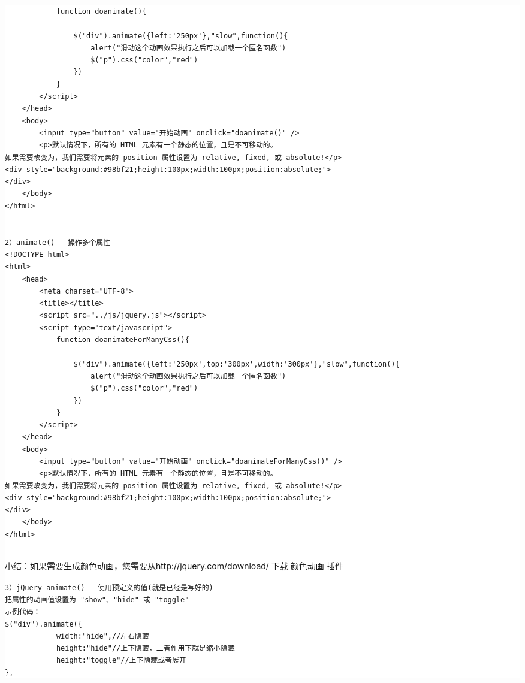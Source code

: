 				function doanimate(){
					
					$("div").animate({left:'250px'},"slow",function(){
						alert("滑动这个动画效果执行之后可以加载一个匿名函数")
						$("p").css("color","red")
					})
				}
			</script>
		</head>
		<body>
			<input type="button" value="开始动画" onclick="doanimate()" />
			<p>默认情况下，所有的 HTML 元素有一个静态的位置，且是不可移动的。 
	如果需要改变为，我们需要将元素的 position 属性设置为 relative, fixed, 或 absolute!</p>
	<div style="background:#98bf21;height:100px;width:100px;position:absolute;">
	</div>
		</body>
	</html>


	2）animate() - 操作多个属性
	<!DOCTYPE html>
	<html>
		<head>
			<meta charset="UTF-8">
			<title></title>
			<script src="../js/jquery.js"></script>
			<script type="text/javascript">
				function doanimateForManyCss(){
					
					$("div").animate({left:'250px',top:'300px',width:'300px'},"slow",function(){
						alert("滑动这个动画效果执行之后可以加载一个匿名函数")
						$("p").css("color","red")
					})
				}
			</script>
		</head>
		<body>
			<input type="button" value="开始动画" onclick="doanimateForManyCss()" />
			<p>默认情况下，所有的 HTML 元素有一个静态的位置，且是不可移动的。 
	如果需要改变为，我们需要将元素的 position 属性设置为 relative, fixed, 或 absolute!</p>
	<div style="background:#98bf21;height:100px;width:100px;position:absolute;">
	</div>
		</body>
	</html>


​	
	小结：如果需要生成颜色动画，您需要从http://jquery.com/download/ 下载 颜色动画 插件

	3）jQuery animate() - 使用预定义的值(就是已经是写好的)
	把属性的动画值设置为 "show"、"hide" 或 "toggle"
	示例代码：
	$("div").animate({
	            width:"hide",//左右隐藏
	            height:"hide"//上下隐藏，二者作用下就是缩小隐藏
	            height:"toggle"//上下隐藏或者展开
	},
	